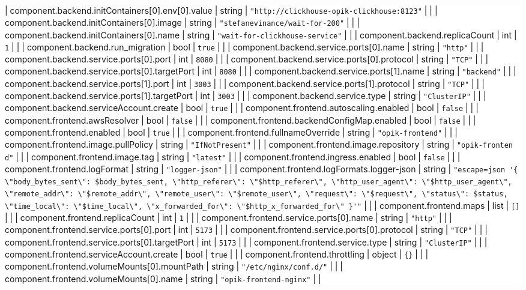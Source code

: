 | component.backend.initContainers[0].env[0].value | string | `"http://clickhouse-opik-clickhouse:8123"` |  |
| component.backend.initContainers[0].image | string | `"stefanevinance/wait-for-200"` |  |
| component.backend.initContainers[0].name | string | `"wait-for-clickhouse-service"` |  |
| component.backend.replicaCount | int | `1` |  |
| component.backend.run_migration | bool | `true` |  |
| component.backend.service.ports[0].name | string | `"http"` |  |
| component.backend.service.ports[0].port | int | `8080` |  |
| component.backend.service.ports[0].protocol | string | `"TCP"` |  |
| component.backend.service.ports[0].targetPort | int | `8080` |  |
| component.backend.service.ports[1].name | string | `"backend"` |  |
| component.backend.service.ports[1].port | int | `3003` |  |
| component.backend.service.ports[1].protocol | string | `"TCP"` |  |
| component.backend.service.ports[1].targetPort | int | `3003` |  |
| component.backend.service.type | string | `"ClusterIP"` |  |
| component.backend.serviceAccount.create | bool | `true` |  |
| component.frontend.autoscaling.enabled | bool | `false` |  |
| component.frontend.awsResolver | bool | `false` |  |
| component.frontend.backendConfigMap.enabled | bool | `false` |  |
| component.frontend.enabled | bool | `true` |  |
| component.frontend.fullnameOverride | string | `"opik-frontend"` |  |
| component.frontend.image.pullPolicy | string | `"IfNotPresent"` |  |
| component.frontend.image.repository | string | `"opik-frontend"` |  |
| component.frontend.image.tag | string | `"latest"` |  |
| component.frontend.ingress.enabled | bool | `false` |  |
| component.frontend.logFormat | string | `"logger-json"` |  |
| component.frontend.logFormats.logger-json | string | `"escape=json '{ \"body_bytes_sent\": $body_bytes_sent, \"http_referer\": \"$http_referer\", \"http_user_agent\": \"$http_user_agent\", \"remote_addr\": \"$remote_addr\", \"remote_user\": \"$remote_user\", \"request\": \"$request\", \"status\": $status, \"time_local\": \"$time_local\", \"x_forwarded_for\": \"$http_x_forwarded_for\" }'"` |  |
| component.frontend.maps | list | `[]` |  |
| component.frontend.replicaCount | int | `1` |  |
| component.frontend.service.ports[0].name | string | `"http"` |  |
| component.frontend.service.ports[0].port | int | `5173` |  |
| component.frontend.service.ports[0].protocol | string | `"TCP"` |  |
| component.frontend.service.ports[0].targetPort | int | `5173` |  |
| component.frontend.service.type | string | `"ClusterIP"` |  |
| component.frontend.serviceAccount.create | bool | `true` |  |
| component.frontend.throttling | object | `{}` |  |
| component.frontend.volumeMounts[0].mountPath | string | `"/etc/nginx/conf.d/"` |  |
| component.frontend.volumeMounts[0].name | string | `"opik-frontend-nginx"` |  |